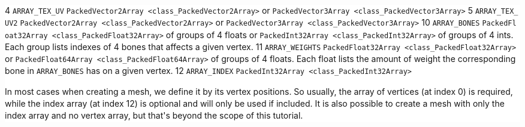 <tr>
<td>4</td>
<td><code>ARRAY_TEX_UV</code></td>
<td><code class="interpreted-text"
role="ref">PackedVector2Array &lt;class_PackedVector2Array&gt;</code> or
<code class="interpreted-text"
role="ref">PackedVector3Array &lt;class_PackedVector3Array&gt;</code></td>
</tr>
<tr>
<td>5</td>
<td><code>ARRAY_TEX_UV2</code></td>
<td><code class="interpreted-text"
role="ref">PackedVector2Array &lt;class_PackedVector2Array&gt;</code> or
<code class="interpreted-text"
role="ref">PackedVector3Array &lt;class_PackedVector3Array&gt;</code></td>
</tr>
<tr>
<td>10</td>
<td><code>ARRAY_BONES</code></td>
<td><code class="interpreted-text"
role="ref">PackedFloat32Array &lt;class_PackedFloat32Array&gt;</code> of
groups of 4 floats or <code class="interpreted-text"
role="ref">PackedInt32Array &lt;class_PackedInt32Array&gt;</code> of
groups of 4 ints. Each group lists indexes of 4 bones that affects a
given vertex.</td>
</tr>
<tr>
<td>11</td>
<td><code>ARRAY_WEIGHTS</code></td>
<td><code class="interpreted-text"
role="ref">PackedFloat32Array &lt;class_PackedFloat32Array&gt;</code> or
<code class="interpreted-text"
role="ref">PackedFloat64Array &lt;class_PackedFloat64Array&gt;</code> of
groups of 4 floats. Each float lists the amount of weight the
corresponding bone in <code>ARRAY_BONES</code> has on a given
vertex.</td>
</tr>
<tr>
<td>12</td>
<td><code>ARRAY_INDEX</code></td>
<td><code class="interpreted-text"
role="ref">PackedInt32Array &lt;class_PackedInt32Array&gt;</code></td>
</tr>
</tbody>
</table>

In most cases when creating a mesh, we define it by its vertex
positions. So usually, the array of vertices (at index 0) is required,
while the index array (at index 12) is optional and will only be used if
included. It is also possible to create a mesh with only the index array
and no vertex array, but that's beyond the scope of this tutorial.

